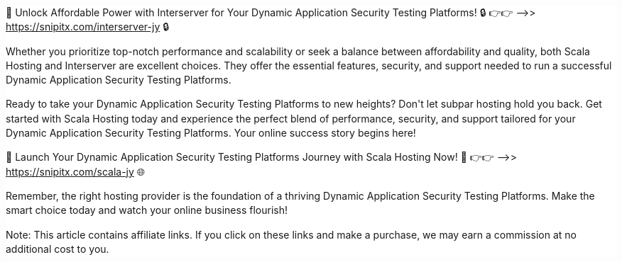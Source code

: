 💸 Unlock Affordable Power with Interserver for Your Dynamic Application Security Testing Platforms! 🔒
👉👉 -->> https://snipitx.com/interserver-jy 🔒

Whether you prioritize top-notch performance and scalability or seek a balance between affordability and quality, both Scala Hosting and Interserver are excellent choices. They offer the essential features, security, and support needed to run a successful Dynamic Application Security Testing Platforms.

Ready to take your Dynamic Application Security Testing Platforms to new heights? Don't let subpar hosting hold you back. Get started with Scala Hosting today and experience the perfect blend of performance, security, and support tailored for your Dynamic Application Security Testing Platforms. Your online success story begins here!

🚀 Launch Your Dynamic Application Security Testing Platforms Journey with Scala Hosting Now! 🌟
👉👉 -->> https://snipitx.com/scala-jy 🌐

Remember, the right hosting provider is the foundation of a thriving Dynamic Application Security Testing Platforms. Make the smart choice today and watch your online business flourish!

Note: This article contains affiliate links. If you click on these links and make a purchase, we may earn a commission at no additional cost to you.